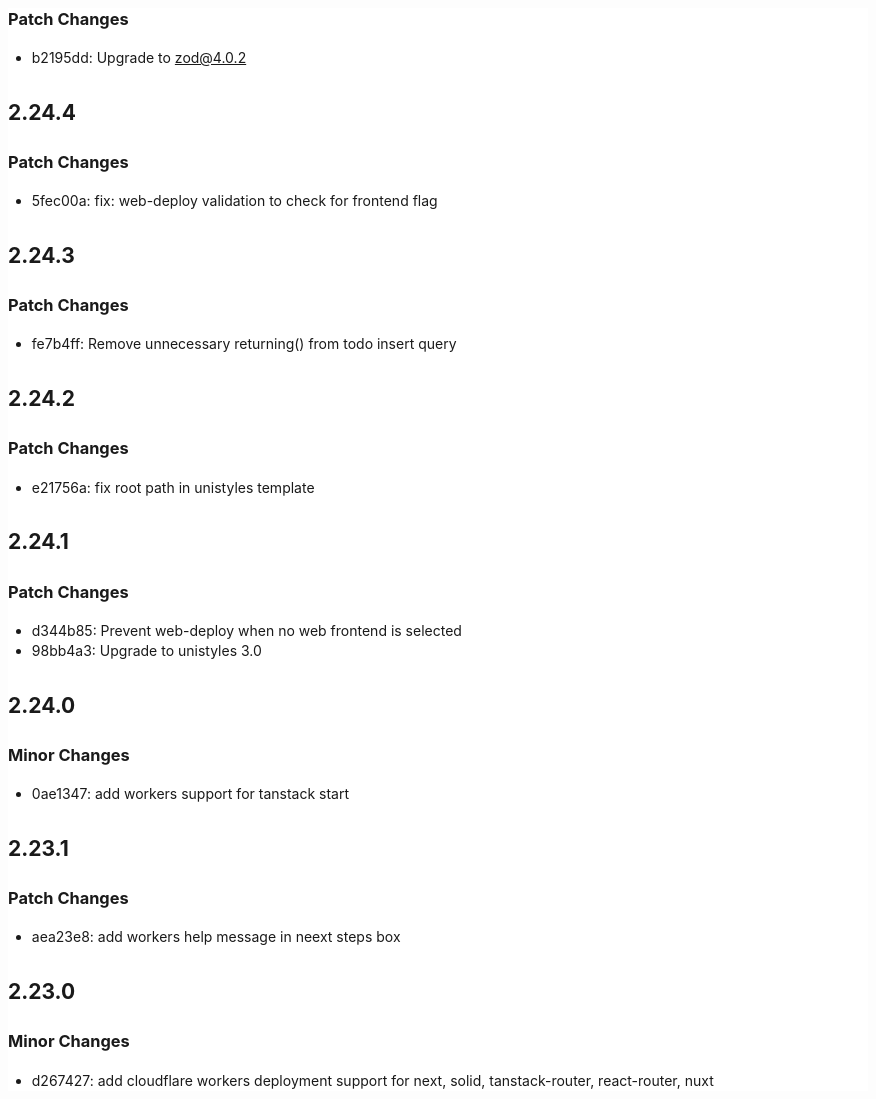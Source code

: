 ### Patch Changes

- b2195dd: Upgrade to zod@4.0.2

## 2.24.4

### Patch Changes

- 5fec00a: fix: web-deploy validation to check for frontend flag

## 2.24.3

### Patch Changes

- fe7b4ff: Remove unnecessary returning() from todo insert query

## 2.24.2

### Patch Changes

- e21756a: fix root path in unistyles template

## 2.24.1

### Patch Changes

- d344b85: Prevent web-deploy when no web frontend is selected
- 98bb4a3: Upgrade to unistyles 3.0

## 2.24.0

### Minor Changes

- 0ae1347: add workers support for tanstack start

## 2.23.1

### Patch Changes

- aea23e8: add workers help message in neext steps box

## 2.23.0

### Minor Changes

- d267427: add cloudflare workers deployment support for next, solid, tanstack-router, react-router, nuxt
